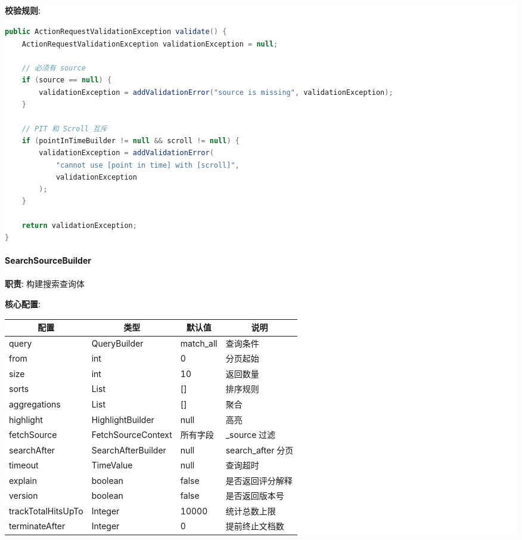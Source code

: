 **校验规则**:

```java
public ActionRequestValidationException validate() {
    ActionRequestValidationException validationException = null;

    // 必须有 source
    if (source == null) {
        validationException = addValidationError("source is missing", validationException);
    }

    // PIT 和 Scroll 互斥
    if (pointInTimeBuilder != null && scroll != null) {
        validationException = addValidationError(
            "cannot use [point in time] with [scroll]",
            validationException
        );
    }

    return validationException;
}
```

#### SearchSourceBuilder

**职责**: 构建搜索查询体

**核心配置**:

| 配置 | 类型 | 默认值 | 说明 |
|---|---|---|---|
| query | QueryBuilder | match_all | 查询条件 |
| from | int | 0 | 分页起始 |
| size | int | 10 | 返回数量 |
| sorts | List<SortBuilder> | [] | 排序规则 |
| aggregations | List<AggregationBuilder> | [] | 聚合 |
| highlight | HighlightBuilder | null | 高亮 |
| fetchSource | FetchSourceContext | 所有字段 | _source 过滤 |
| searchAfter | SearchAfterBuilder | null | search_after 分页 |
| timeout | TimeValue | null | 查询超时 |
| explain | boolean | false | 是否返回评分解释 |
| version | boolean | false | 是否返回版本号 |
| trackTotalHitsUpTo | Integer | 10000 | 统计总数上限 |
| terminateAfter | Integer | 0 | 提前终止文档数 |
